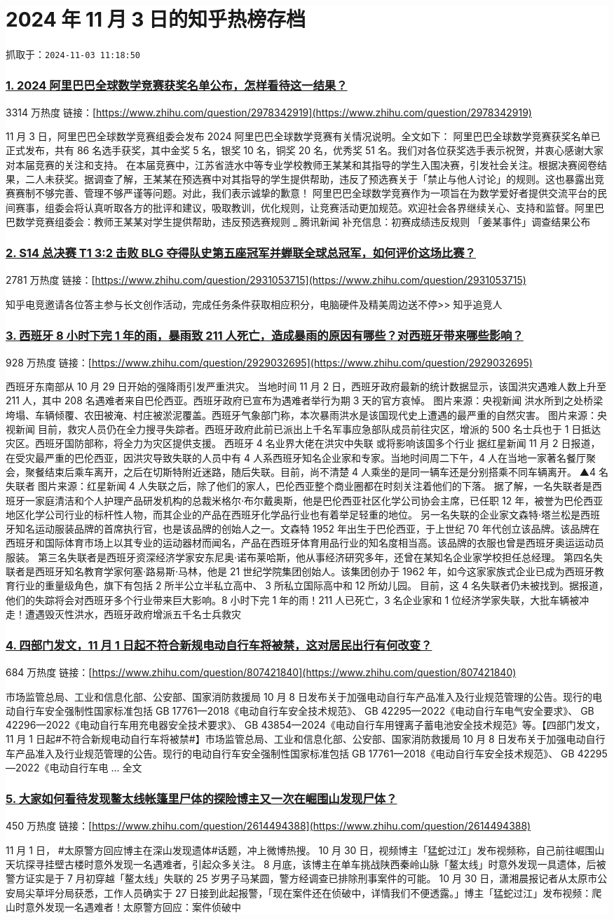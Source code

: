 # 2024 年 11 月 3 日的知乎热榜存档

抓取于：`2024-11-03 11:18:50`

### [1. 2024 阿里巴巴全球数学竞赛获奖名单公布，怎样看待这一结果？](https://www.zhihu.com/question/2978342919)
3314 万热度 链接：[https://www.zhihu.com/question/2978342919](https://www.zhihu.com/question/2978342919)

11 月 3 日，阿里巴巴全球数学竞赛组委会发布 2024 阿里巴巴全球数学竞赛有关情况说明。全文如下： 阿里巴巴全球数学竞赛获奖名单已正式发布，共有 86 名选手获奖，其中金奖 5 名，银奖 10 名，铜奖 20 名，优秀奖 51 名。我们对各位获奖选手表示祝贺，并衷心感谢大家对本届竞赛的关注和支持。 在本届竞赛中，江苏省涟水中等专业学校教师王某某和其指导的学生入围决赛，引发社会关注。根据决赛阅卷结果，二人未获奖。据调查了解，王某某在预选赛中对其指导的学生提供帮助，违反了预选赛关于「禁止与他人讨论」的规则。这也暴露出竞赛赛制不够完善、管理不够严谨等问题。对此，我们表示诚挚的歉意！ 阿里巴巴全球数学竞赛作为一项旨在为数学爱好者提供交流平台的民间赛事，组委会将认真听取各方的批评和建议，吸取教训，优化规则，让竞赛活动更加规范。欢迎社会各界继续关心、支持和监督。阿里巴巴数学竞赛组委会：教师王某某对学生提供帮助，违反预选赛规则 _ 腾讯新闻 补充信息：初赛成绩违反规则 「姜某事件」调查结果公布

### [2. S14 总决赛 T1 3:2 击败 BLG 夺得队史第五座冠军并蝉联全球总冠军，如何评价这场比赛？](https://www.zhihu.com/question/2931053715)
2781 万热度 链接：[https://www.zhihu.com/question/2931053715](https://www.zhihu.com/question/2931053715)

知乎电竞邀请各位答主参与长文创作活动，完成任务条件获取相应积分，电脑硬件及精美周边送不停>> 知乎追竞人

### [3. 西班牙 8 小时下完 1 年的雨，暴雨致 211 人死亡，造成暴雨的原因有哪些？对西班牙带来哪些影响？](https://www.zhihu.com/question/2929032695)
928 万热度 链接：[https://www.zhihu.com/question/2929032695](https://www.zhihu.com/question/2929032695)

西班牙东南部从 10 月 29 日开始的强降雨引发严重洪灾。 当地时间 11 月 2 日，西班牙政府最新的统计数据显示，该国洪灾遇难人数上升至 211 人，其中 208 名遇难者来自巴伦西亚。西班牙政府已宣布为遇难者举行为期 3 天的官方哀悼。 图片来源：央视新闻 洪水所到之处桥梁垮塌、车辆倾覆、农田被淹、村庄被淤泥覆盖。西班牙气象部门称，本次暴雨洪水是该国现代史上遭遇的最严重的自然灾害。 图片来源：央视新闻 目前，救灾人员仍在全力搜寻失踪者。西班牙政府此前已派出上千名军事应急部队成员前往灾区，增派的 500 名士兵也于 1 日抵达灾区。西班牙国防部称，将全力为灾区提供支援。 西班牙 4 名业界大佬在洪灾中失联 或将影响该国多个行业 据红星新闻 11 月 2 日报道，在受灾最严重的巴伦西亚，因洪灾导致失联的人员中有 4 人系西班牙知名企业家和专家。当地时间周二下午，4 人在当地一家著名餐厅聚会，聚餐结束后乘车离开，之后在切斯特附近迷路，随后失联。目前，尚不清楚 4 人乘坐的是同一辆车还是分别搭乘不同车辆离开。 ▲4 名失联者 图片来源：红星新闻 4 人失联之后，除了他们的家人，巴伦西亚整个商业圈都在时刻关注着他们的下落。 据了解，一名失联者是西班牙一家庭清洁和个人护理产品研发机构的总裁米格尔·布尔戴奥斯，他是巴伦西亚社区化学公司协会主席，已任职 12 年，被誉为巴伦西亚地区化学公司行业的标杆性人物，而其企业的产品在西班牙化学品行业也有着举足轻重的地位。 另一名失联的企业家文森特·塔兰松是西班牙知名运动服装品牌的首席执行官，也是该品牌的创始人之一。文森特 1952 年出生于巴伦西亚，于上世纪 70 年代创立该品牌。该品牌在西班牙和国际体育市场上以其专业的运动器材而闻名，产品在西班牙体育用品行业的知名度相当高。该品牌的衣服也曾是西班牙奥运运动员服装。 第三名失联者是西班牙资深经济学家安东尼奥·诺布莱哈斯，他从事经济研究多年，还曾在某知名企业家学校担任总经理。 第四名失联者是西班牙知名教育学家何塞·路易斯·马林，他是 21 世纪学院集团创始人。该集团创办于 1962 年，如今这家家族式企业已成为西班牙教育行业的重量级角色，旗下有包括 2 所半公立半私立高中、 3 所私立国际高中和 12 所幼儿园。 目前，这 4 名失联者仍未被找到。据报道，他们的失踪将会对西班牙多个行业带来巨大影响。8 小时下完 1 年的雨！211 人已死亡，3 名企业家和 1 位经济学家失联，大批车辆被冲走！遭遇毁灭性洪水，西班牙政府增派五千名士兵救灾

### [4. 四部门发文，11 月 1 日起不符合新规电动自行车将被禁，这对居民出行有何改变？](https://www.zhihu.com/question/807421840)
684 万热度 链接：[https://www.zhihu.com/question/807421840](https://www.zhihu.com/question/807421840)

市场监管总局、工业和信息化部、公安部、国家消防救援局 10 月 8 日发布关于加强电动自行车产品准入及行业规范管理的公告。现行的电动自行车安全强制性国家标准包括 GB 17761—2018《电动自行车安全技术规范》、 GB 42295—2022《电动自行车电气安全要求》、 GB 42296—2022《电动自行车用充电器安全技术要求》、 GB 43854—2024《电动自行车用锂离子蓄电池安全技术规范》等。【四部门发文，11 月 1 日起#不符合新规电动自行车将被禁#】市场监管总局、工业和信息化部、公安部、国家消防救援局 10 月 8 日发布关于加强电动自行车产品准入及行业规范管理的公告。现行的电动自行车安全强制性国家标准包括 GB 17761—2018《电动自行车安全技术规范》、 GB 42295—2022《电动自行车电 ... 全文

### [5. 大家如何看待发现鳌太线帐篷里尸体的探险博主又一次在崛围山发现尸体？](https://www.zhihu.com/question/2614494388)
450 万热度 链接：[https://www.zhihu.com/question/2614494388](https://www.zhihu.com/question/2614494388)

11 月 1 日， #太原警方回应博主在深山发现遗体#话题，冲上微博热搜。 10 月 30 日，视频博主「猛蛇过江」发布视频称，自己前往崛围山天坑探寻挂壁古楼时意外发现一名遇难者，引起众多关注。 8 月底，该博主在单车挑战陕西秦岭山脉「鳌太线」时意外发现一具遗体，后被警方证实是于 7 月初穿越「鳌太线」失联的 25 岁男子马某圆，警方经调查已排除刑事案件的可能。 10 月 30 日，潇湘晨报记者从太原市公安局尖草坪分局获悉，工作人员确实于 27 日接到此起报警，「现在案件还在侦破中，详情我们不便透露。」博主「猛蛇过江」发布视频：爬山时意外发现一名遇难者！太原警方回应：案件侦破中
